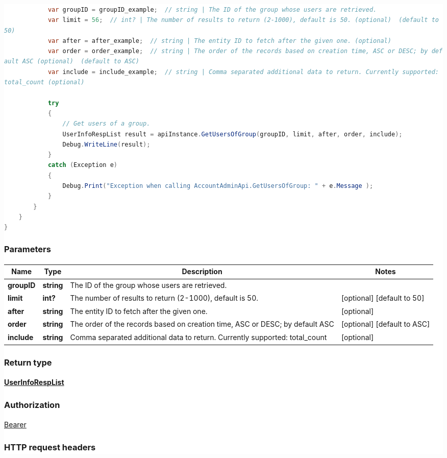 ```csharp
            var groupID = groupID_example;  // string | The ID of the group whose users are retrieved.
            var limit = 56;  // int? | The number of results to return (2-1000), default is 50. (optional)  (default to 50)
            var after = after_example;  // string | The entity ID to fetch after the given one. (optional) 
            var order = order_example;  // string | The order of the records based on creation time, ASC or DESC; by default ASC (optional)  (default to ASC)
            var include = include_example;  // string | Comma separated additional data to return. Currently supported: total_count (optional) 

            try
            {
                // Get users of a group.
                UserInfoRespList result = apiInstance.GetUsersOfGroup(groupID, limit, after, order, include);
                Debug.WriteLine(result);
            }
            catch (Exception e)
            {
                Debug.Print("Exception when calling AccountAdminApi.GetUsersOfGroup: " + e.Message );
            }
        }
    }
}
```

### Parameters

Name | Type | Description  | Notes
------------- | ------------- | ------------- | -------------
 **groupID** | **string**| The ID of the group whose users are retrieved. | 
 **limit** | **int?**| The number of results to return (2-1000), default is 50. | [optional] [default to 50]
 **after** | **string**| The entity ID to fetch after the given one. | [optional] 
 **order** | **string**| The order of the records based on creation time, ASC or DESC; by default ASC | [optional] [default to ASC]
 **include** | **string**| Comma separated additional data to return. Currently supported: total_count | [optional] 

### Return type

[**UserInfoRespList**](UserInfoRespList.md)

### Authorization

[Bearer](../README.md#Bearer)

### HTTP request headers
